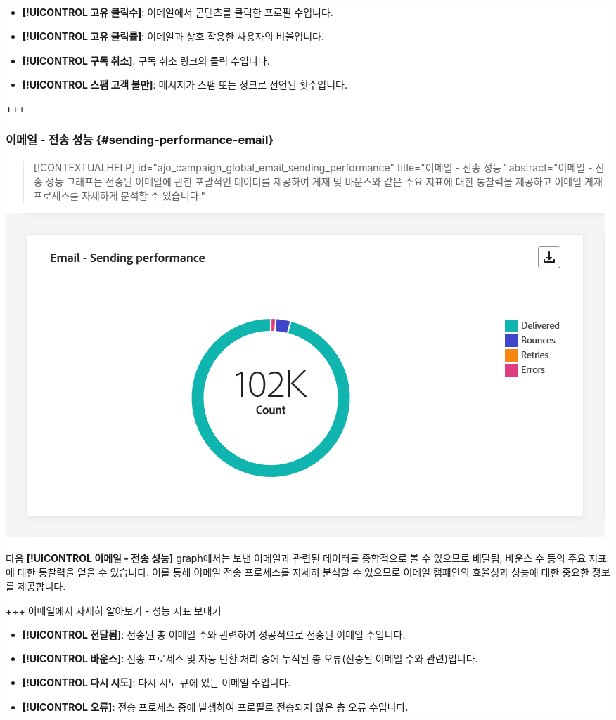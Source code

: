 * **[!UICONTROL 고유 클릭수]**: 이메일에서 콘텐츠를 클릭한 프로필 수입니다.

* **[!UICONTROL 고유 클릭률]**: 이메일과 상호 작용한 사용자의 비율입니다.

* **[!UICONTROL 구독 취소]**: 구독 취소 링크의 클릭 수입니다.

* **[!UICONTROL 스팸 고객 불만]**: 메시지가 스팸 또는 정크로 선언된 횟수입니다.

+++

### 이메일 - 전송 성능 {#sending-performance-email}

>[!CONTEXTUALHELP]
>id="ajo_campaign_global_email_sending_performance"
>title="이메일 - 전송 성능"
>abstract="이메일 - 전송 성능 그래프는 전송된 이메일에 관한 포괄적인 데이터를 제공하여 게재 및 바운스와 같은 주요 지표에 대한 통찰력을 제공하고 이메일 게재 프로세스를 자세하게 분석할 수 있습니다."

![](assets/campaign_email_sending_performance.png)

다음 **[!UICONTROL 이메일 - 전송 성능]** graph에서는 보낸 이메일과 관련된 데이터를 종합적으로 볼 수 있으므로 배달됨, 바운스 수 등의 주요 지표에 대한 통찰력을 얻을 수 있습니다. 이를 통해 이메일 전송 프로세스를 자세히 분석할 수 있으므로 이메일 캠페인의 효율성과 성능에 대한 중요한 정보를 제공합니다.

+++ 이메일에서 자세히 알아보기 - 성능 지표 보내기

* **[!UICONTROL 전달됨]**: 전송된 총 이메일 수와 관련하여 성공적으로 전송된 이메일 수입니다.

* **[!UICONTROL 바운스]**: 전송 프로세스 및 자동 반환 처리 중에 누적된 총 오류(전송된 이메일 수와 관련)입니다.

* **[!UICONTROL 다시 시도]**: 다시 시도 큐에 있는 이메일 수입니다.

* **[!UICONTROL 오류]**: 전송 프로세스 중에 발생하여 프로필로 전송되지 않은 총 오류 수입니다.
